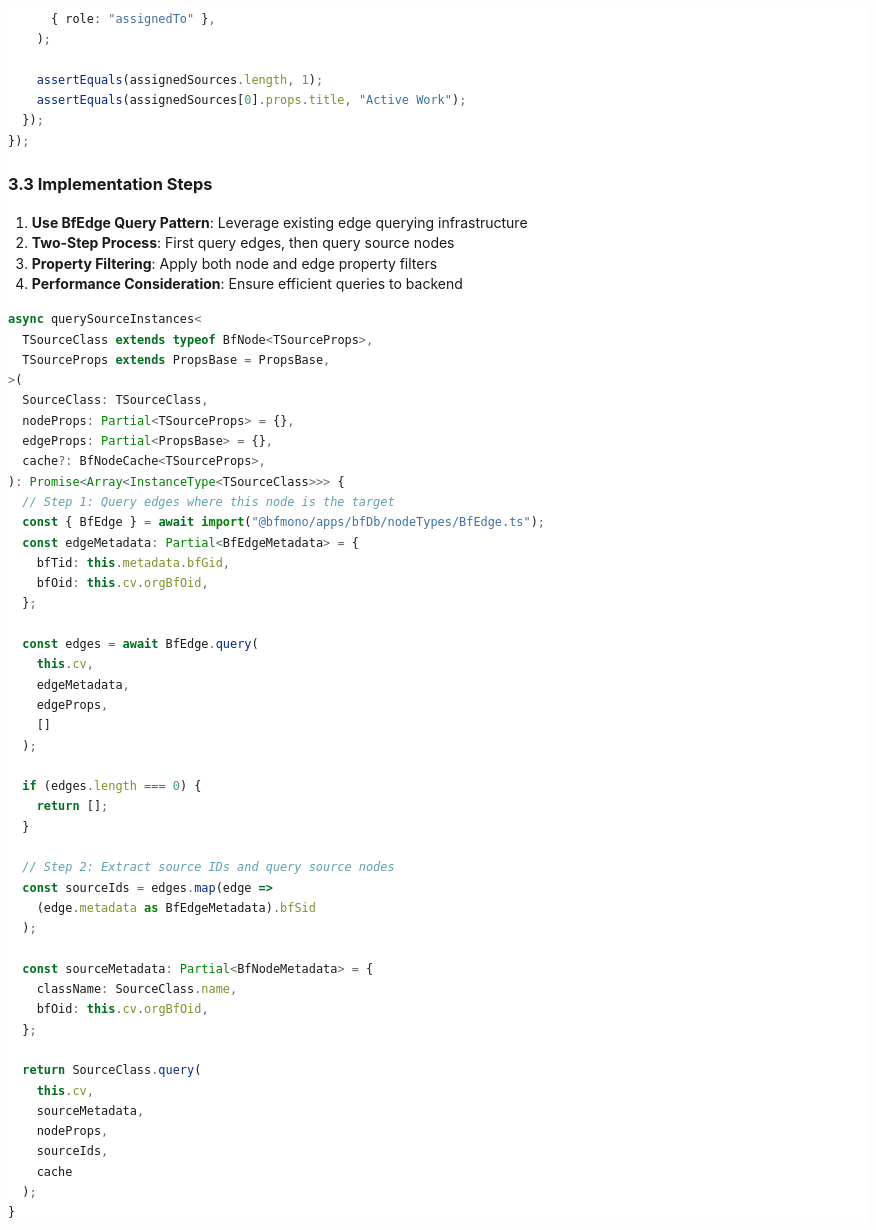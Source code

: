 ```typescript
      { role: "assignedTo" },
    );

    assertEquals(assignedSources.length, 1);
    assertEquals(assignedSources[0].props.title, "Active Work");
  });
});
```

### 3.3 Implementation Steps

1. **Use BfEdge Query Pattern**: Leverage existing edge querying infrastructure
2. **Two-Step Process**: First query edges, then query source nodes
3. **Property Filtering**: Apply both node and edge property filters
4. **Performance Consideration**: Ensure efficient queries to backend

```typescript
async querySourceInstances<
  TSourceClass extends typeof BfNode<TSourceProps>,
  TSourceProps extends PropsBase = PropsBase,
>(
  SourceClass: TSourceClass,
  nodeProps: Partial<TSourceProps> = {},
  edgeProps: Partial<PropsBase> = {},
  cache?: BfNodeCache<TSourceProps>,
): Promise<Array<InstanceType<TSourceClass>>> {
  // Step 1: Query edges where this node is the target
  const { BfEdge } = await import("@bfmono/apps/bfDb/nodeTypes/BfEdge.ts");
  const edgeMetadata: Partial<BfEdgeMetadata> = {
    bfTid: this.metadata.bfGid,
    bfOid: this.cv.orgBfOid,
  };

  const edges = await BfEdge.query(
    this.cv,
    edgeMetadata,
    edgeProps,
    []
  );

  if (edges.length === 0) {
    return [];
  }

  // Step 2: Extract source IDs and query source nodes
  const sourceIds = edges.map(edge => 
    (edge.metadata as BfEdgeMetadata).bfSid
  );

  const sourceMetadata: Partial<BfNodeMetadata> = {
    className: SourceClass.name,
    bfOid: this.cv.orgBfOid,
  };

  return SourceClass.query(
    this.cv,
    sourceMetadata,
    nodeProps,
    sourceIds,
    cache
  );
}
```
